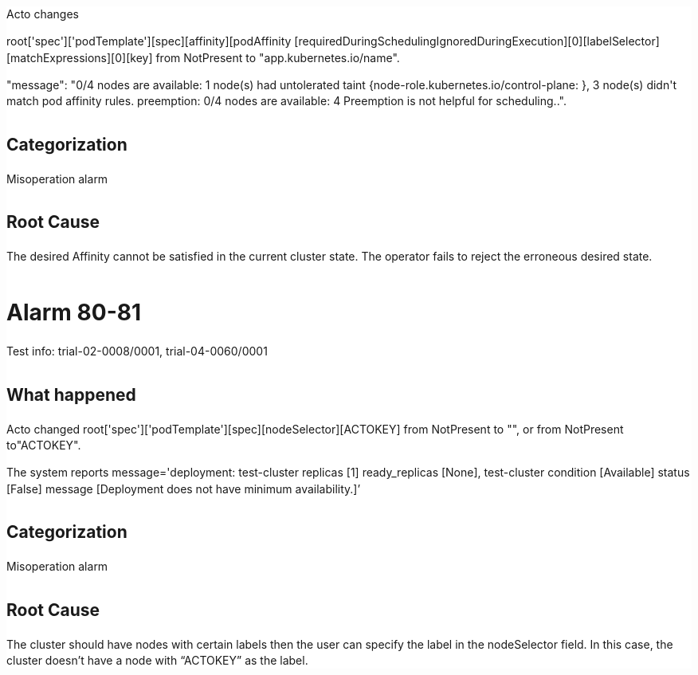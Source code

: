 Acto changes 

root['spec']['podTemplate'][spec][affinity][podAffinity [requiredDuringSchedulingIgnoredDuringExecution][0][labelSelector][matchExpressions][0][key] from NotPresent to "app.kubernetes.io/name".

"message": "0/4 nodes are available: 1 node(s) had untolerated taint {node-role.kubernetes.io/control-plane: }, 3 node(s) didn't match pod affinity rules. preemption: 0/4 nodes are available: 4 Preemption is not helpful for scheduling..".

## Categorization

Misoperation alarm

## Root Cause

The desired Affinity cannot be satisfied in the current cluster state. The operator fails to reject the erroneous desired state.

# Alarm 80-81

Test info: trial-02-0008/0001, trial-04-0060/0001

## What happened

Acto changed root['spec']['podTemplate'][spec][nodeSelector][ACTOKEY] from NotPresent to "", or from NotPresent to"ACTOKEY".

The system reports message='deployment: test-cluster replicas [1] ready_replicas [None], test-cluster condition [Available] status [False] message [Deployment does not have minimum availability.]’

## Categorization

Misoperation alarm

## **Root Cause**

The cluster should have nodes with certain labels then the user can specify the label in the nodeSelector field. In this case, the cluster doesn’t have a node with “ACTOKEY” as the label.